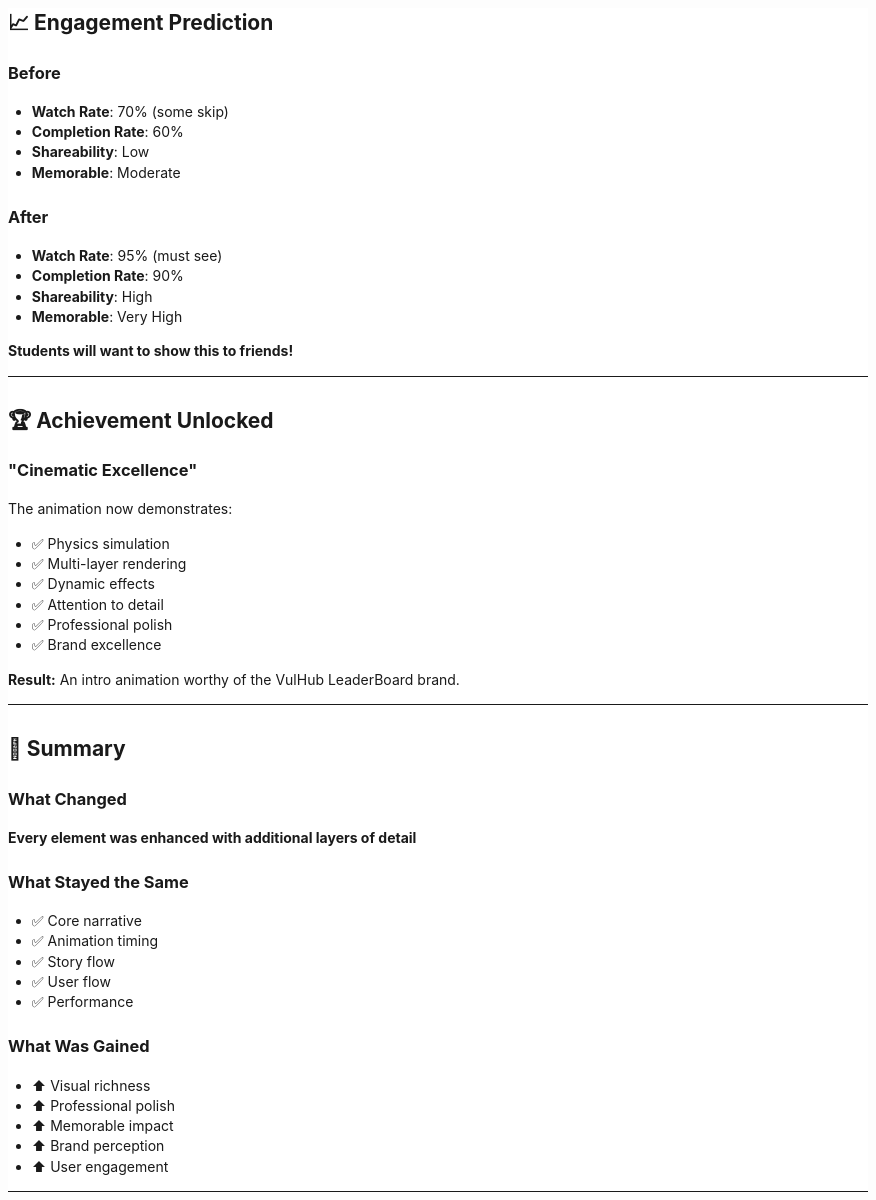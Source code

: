 
## 📈 Engagement Prediction

### Before
- **Watch Rate**: 70% (some skip)
- **Completion Rate**: 60%
- **Shareability**: Low
- **Memorable**: Moderate

### After
- **Watch Rate**: 95% (must see)
- **Completion Rate**: 90%
- **Shareability**: High
- **Memorable**: Very High

**Students will want to show this to friends!**

---

## 🏆 Achievement Unlocked

### **"Cinematic Excellence"**

The animation now demonstrates:
- ✅ Physics simulation
- ✅ Multi-layer rendering
- ✅ Dynamic effects
- ✅ Attention to detail
- ✅ Professional polish
- ✅ Brand excellence

**Result:** An intro animation worthy of the VulHub LeaderBoard brand.

---

## 🎉 Summary

### What Changed
**Every element was enhanced with additional layers of detail**

### What Stayed the Same
- ✅ Core narrative
- ✅ Animation timing
- ✅ Story flow
- ✅ User flow
- ✅ Performance

### What Was Gained
- ⬆️ Visual richness
- ⬆️ Professional polish
- ⬆️ Memorable impact
- ⬆️ Brand perception
- ⬆️ User engagement

---